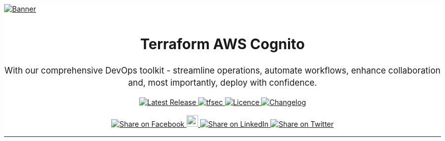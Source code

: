 
[![Banner](https://github.com/clouddrove/terraform-gcp-vpc/blob/master/docs/CloudDrove.png)][website]
<h1 align="center">
    Terraform AWS Cognito
</h1>

<p align="center" style="font-size: 1.2rem;">
    With our comprehensive DevOps toolkit - streamline operations, automate workflows, enhance collaboration and, most importantly, deploy with confidence.
</p>


<p align="center">

<a href="https://github.com/clouddrove//terraform-aws-cognito/releases/latest">
  <img src="https://img.shields.io/github/release/clouddrove//terraform-aws-cognito.svg" alt="Latest Release">
</a>
<a href="https://github.com/clouddrove//terraform-aws-cognito/actions/workflows/tfsec.yml">
  <img src="https://github.com/clouddrove//terraform-aws-cognito/actions/workflows/tfsec.yml/badge.svg" alt="tfsec">
</a>
<a href="LICENSE.md">
  <img src="https://img.shields.io/badge/License-APACHE-blue.svg" alt="Licence">
</a>
<a href="CHANGELOG.md">
  <img src="https://img.shields.io/badge/Changelog-blue" alt="Changelog">
</a>


</p>
<p align="center">

<a href='https://facebook.com/sharer/sharer.php?u=https://github.com/clouddrove/terraform-aws-cognito'>
  <img title="Share on Facebook" src="https://user-images.githubusercontent.com/50652676/62817743-4f64cb80-bb59-11e9-90c7-b057252ded50.png" />
</a>
<a href='https://www.instagram.com/cloud_drove?igsh=cHJqaDY3bGtnYmh3' title="Follow On Instagram">
  <img src="https://github.com/gauravghongde/social-icons/blob/master/SVG/Color/Instagram.svg" width="23" height="23" />
</a>
<a href='https://www.linkedin.com/shareArticle?mini=true&title=Terraform+AWS+Cognito&url=https://github.com/clouddrove/terraform-aws-cognito'>
  <img title="Share on LinkedIn" src="https://user-images.githubusercontent.com/50652676/62817742-4e339e80-bb59-11e9-87b9-a1f68cae1049.png" />
</a>
<a href='https://twitter.com/intent/tweet/?text=Terraform+AWS+Cognito&url=https://github.com/clouddrove/terraform-aws-cognito'>
  <img title="Share on Twitter" src="https://user-images.githubusercontent.com/50652676/62817740-4c69db00-bb59-11e9-8a79-3580fbbf6d5c.png" />
</a>

</p>
<hr>


  [website]: https://clouddrove.com
  [blog]: https://blog.clouddrove.com
  [slack]: https://www.launchpass.com/devops-talks
  [github]: https://github.com/clouddrove
  [linkedin]: https://cpco.io/linkedin
  [twitter]: https://twitter.com/clouddrove/
  [email]: https://clouddrove.com/contact-us.html
  [terraform_modules]: https://github.com/clouddrove?utf8=%E2%9C%93&q=terraform-&type=&language=